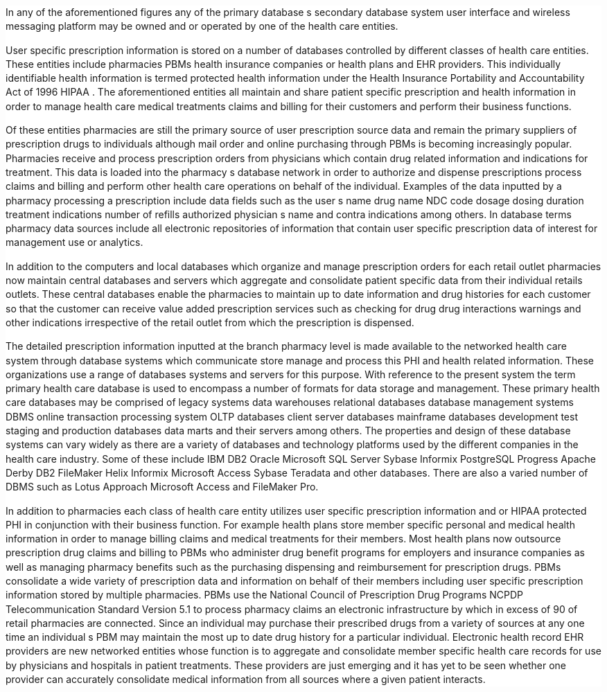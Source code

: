 In any of the aforementioned figures any of the primary database s secondary database system user interface and wireless messaging platform may be owned and or operated by one of the health care entities.

User specific prescription information is stored on a number of databases controlled by different classes of health care entities. These entities include pharmacies PBMs health insurance companies or health plans and EHR providers. This individually identifiable health information is termed protected health information under the Health Insurance Portability and Accountability Act of 1996 HIPAA . The aforementioned entities all maintain and share patient specific prescription and health information in order to manage health care medical treatments claims and billing for their customers and perform their business functions.

Of these entities pharmacies are still the primary source of user prescription source data and remain the primary suppliers of prescription drugs to individuals although mail order and online purchasing through PBMs is becoming increasingly popular. Pharmacies receive and process prescription orders from physicians which contain drug related information and indications for treatment. This data is loaded into the pharmacy s database network in order to authorize and dispense prescriptions process claims and billing and perform other health care operations on behalf of the individual. Examples of the data inputted by a pharmacy processing a prescription include data fields such as the user s name drug name NDC code dosage dosing duration treatment indications number of refills authorized physician s name and contra indications among others. In database terms pharmacy data sources include all electronic repositories of information that contain user specific prescription data of interest for management use or analytics.

In addition to the computers and local databases which organize and manage prescription orders for each retail outlet pharmacies now maintain central databases and servers which aggregate and consolidate patient specific data from their individual retails outlets. These central databases enable the pharmacies to maintain up to date information and drug histories for each customer so that the customer can receive value added prescription services such as checking for drug drug interactions warnings and other indications irrespective of the retail outlet from which the prescription is dispensed.

The detailed prescription information inputted at the branch pharmacy level is made available to the networked health care system through database systems which communicate store manage and process this PHI and health related information. These organizations use a range of databases systems and servers for this purpose. With reference to the present system the term primary health care database is used to encompass a number of formats for data storage and management. These primary health care databases may be comprised of legacy systems data warehouses relational databases database management systems DBMS online transaction processing system OLTP databases client server databases mainframe databases development test staging and production databases data marts and their servers among others. The properties and design of these database systems can vary widely as there are a variety of databases and technology platforms used by the different companies in the health care industry. Some of these include IBM DB2 Oracle Microsoft SQL Server Sybase Informix PostgreSQL Progress Apache Derby DB2 FileMaker Helix Informix Microsoft Access Sybase Teradata and other databases. There are also a varied number of DBMS such as Lotus Approach Microsoft Access and FileMaker Pro.

In addition to pharmacies each class of health care entity utilizes user specific prescription information and or HIPAA protected PHI in conjunction with their business function. For example health plans store member specific personal and medical health information in order to manage billing claims and medical treatments for their members. Most health plans now outsource prescription drug claims and billing to PBMs who administer drug benefit programs for employers and insurance companies as well as managing pharmacy benefits such as the purchasing dispensing and reimbursement for prescription drugs. PBMs consolidate a wide variety of prescription data and information on behalf of their members including user specific prescription information stored by multiple pharmacies. PBMs use the National Council of Prescription Drug Programs NCPDP Telecommunication Standard Version 5.1 to process pharmacy claims an electronic infrastructure by which in excess of 90 of retail pharmacies are connected. Since an individual may purchase their prescribed drugs from a variety of sources at any one time an individual s PBM may maintain the most up to date drug history for a particular individual. Electronic health record EHR providers are new networked entities whose function is to aggregate and consolidate member specific health care records for use by physicians and hospitals in patient treatments. These providers are just emerging and it has yet to be seen whether one provider can accurately consolidate medical information from all sources where a given patient interacts.
